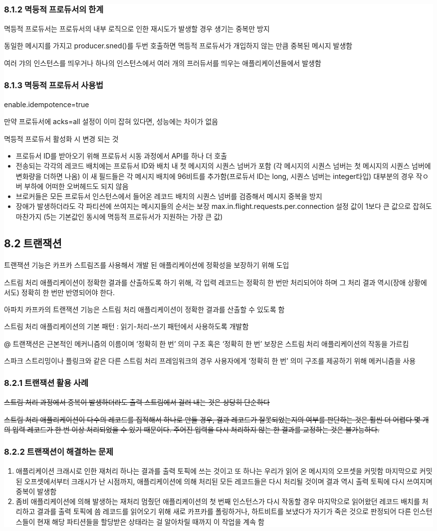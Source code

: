 ### 8.1.2 멱등적 프로듀서의 한계

멱등적 프로듀서는 프로듀서의 내부 로직으로 인한 재시도가 발생할 경우 생기는 중복만 방지

동일한 메시지를 가지고 producer.sned()를 두번 호출하면 멱등적 프로듀서가 개입하지 않는 만큼 중복된 메시지 발생함

여러 갸의 인스턴스를 띄우거나 하나의 인스턴스에서 여러 개의 프러듀서를 띄우는 애플리케이션들에서 발생함

### 8.1.3 멱등적 프로듀서 사용법

enable.idempotence=true 

만약 프로듀서에 acks=all 설정이 이미 잡혀 있다면, 성능에는 차이가 없음

멱등적 프로듀서 활성화 시 변경 되는 것

- 프로듀서 ID를 받아오기 위해 프로듀서 시동 과정에서 API를 하나 더 호출
- 전송되는 각각의 레코드 배치에는 프로듀서 ID와 배치 내 첫 메시지의 시퀀스 넘버가 포함
(각 메시지의 시퀀스 넘버는 첫 메시지의 시퀀스 넘버에 변화량을 더하면 나옴)
이 새 필드들은 각 메시지 배치에 96비트를 추가함(프로듀서 ID는 long, 시퀀스 넘버는 integer타입)
대부분의 경우 작ㅇ버 부하에 어떠한 오버헤드도 되지 않음
- 브로커들은 모든 프로듀서 인스턴스에서 들어온 레코드 배치의 시퀀스 넘버를 검증해서 메시지 중복을 방지
- 장애가 발생하더라도 각 파티션에 쓰여지는 메시지들의 순서는 보장
max.in.flight.requests.per.connection 설정 값이 1보다 큰 값으로 잡혀도 마찬가지
(5는 기본값인 동시에 멱등적 프로듀서가 지원하는 가장 큰 값)

## 8.2 트랜잭션

트랜잭션 기능은 카프카 스트림즈를 사용해서 개발 된 애플리케이션에 정확성을 보장하기 위해 도입

스트림 처리 애플리케이션이 정확한 결과를 산출하도록 하기 위해, 각 입력 레코드는 정확히 한 번만 처리되어야 하며 그 처리 결과 역시(장애 상황에서도) 정확히 한 번만 반영되어야 한다.

아파치 카프카의 트랜잭션 기능은 스트림 처리 애플리케이션이 정확한 결과를 산출할 수 있도록 함

스트림 처리 애플리케이션의 기본 패턴 : 읽기-처리-쓰기 패턴에서 사용하도록 개발함

@ 트랜잭션은 근본적인 메커니즘의 이름이며 ‘정확히 한 번’ 의미 구조 혹은 ‘정확히 한 번’ 보장은 스트림 처리 애플리케이션의 작동을 가르킴

스파크 스트리밍이나 플링크와 같은 다른 스트림 처리 프레임워크의 경우 사용자에게 ‘정확히 한 번’ 의미 구조를 제공하기 위해 메커니즘을 사용

### 8.2.1 트랜잭션 활용 사례

~~스트림 처리 과정에서 중복이 발생하더라도 출력 스트림에서 걸러 내는 것은 상당히 단순하다~~

~~스트림 처리 애플리케이션이 다수의 레코드를 집적해서 하나로 만들 경우, 결과 레코드가 잘못되었는지의 여부를 판단하는 것은 훨씬 더 어렵다 몇 개의 입력 레코드가 한 번 이상 처리되었을 수 있기 때문이다. 주어진 입력을 다시 처리하지 않는 한 결과를 교정하는 것은 불가능하다.~~

### 8.2.2 트랜잭션이 해결하는 문제

1. 애플리케이션 크래시로 인한 재처리
하나는 결과를 출력 토픽에 쓰는 것이고 또 하나는 우리가 읽어 온 메시지의 오프셋을 커밋함
마지막으로 커밋된 오프셋에서부터 크래시가 난 시점까지, 애플리케이션에 의해 처리된 모든 레코드들은 다시 처리될 것이며 결과 역시 출력 토픽에 다시 쓰여지며 중복이 발생함
2. 좀비 애플리케이션에 의해 발생하는 재처리
멈췄던 애플리케이션의 첫 번째 인스턴스가 다시 작동할 경우 마지막으로 읽어왔던 레코드 배치를 처리하고 결과를 출력 토픽에 씀
레코드를 읽어오기 위해 새로 카프카를 폴링하거나, 하트비트를 보냈다가 자기가 죽은 것으로 판정되어 다른 인스턴스들이 현재 해당 파티션들을 할당받은 상태라는 걸 알아차릴 때까지 이 작업을 계속 함 
